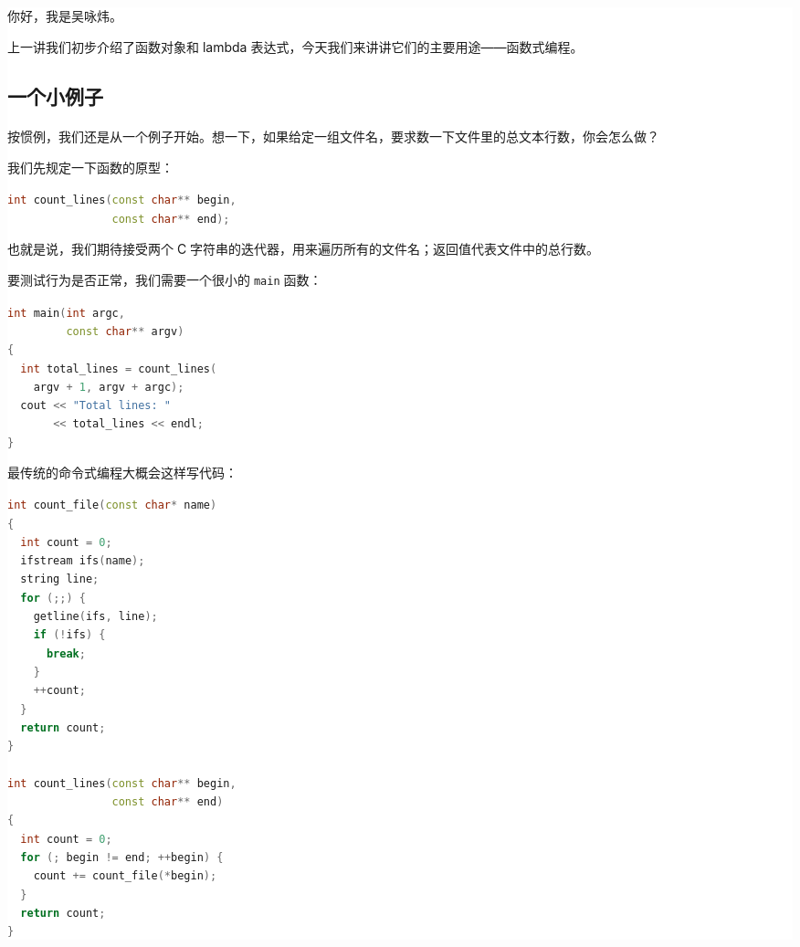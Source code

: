 你好，我是吴咏炜。

上一讲我们初步介绍了函数对象和 lambda 表达式，今天我们来讲讲它们的主要用途——函数式编程。

## 一个小例子

按惯例，我们还是从一个例子开始。想一下，如果给定一组文件名，要求数一下文件里的总文本行数，你会怎么做？

我们先规定一下函数的原型：

```c++
int count_lines(const char** begin,
                const char** end);
```

也就是说，我们期待接受两个 C 字符串的迭代器，用来遍历所有的文件名；返回值代表文件中的总行数。

要测试行为是否正常，我们需要一个很小的 `main` 函数：

```c++
int main(int argc,
         const char** argv)
{
  int total_lines = count_lines(
    argv + 1, argv + argc);
  cout << "Total lines: "
       << total_lines << endl;
}
```

最传统的命令式编程大概会这样写代码：

```c++
int count_file(const char* name)
{
  int count = 0;
  ifstream ifs(name);
  string line;
  for (;;) {
    getline(ifs, line);
    if (!ifs) {
      break;
    }
    ++count;
  }
  return count;
}

int count_lines(const char** begin,
                const char** end)
{
  int count = 0;
  for (; begin != end; ++begin) {
    count += count_file(*begin);
  }
  return count;
}
```
